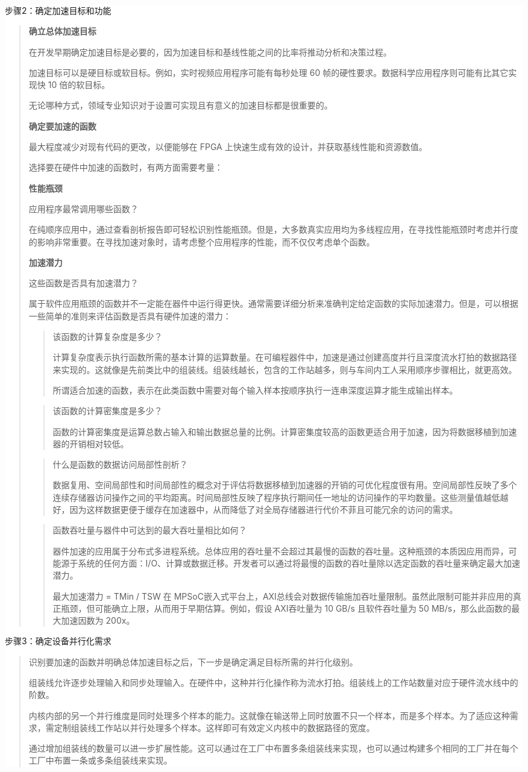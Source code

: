 步骤2：确定加速目标和功能
>
>**确立总体加速目标**
>
>在开发早期确定加速目标是必要的，因为加速目标和基线性能之间的比率将推动分析和决策过程。
>
>加速目标可以是硬目标或软目标。例如，实时视频应用程序可能有每秒处理 60 帧的硬性要求。数据科学应用程序则可能有比其它实现快 10 倍的软目标。
>
>无论哪种方式，领域专业知识对于设置可实现且有意义的加速目标都是很重要的。
>
>**确定要加速的函数**
>
>最大程度减少对现有代码的更改，以便能够在 FPGA 上快速生成有效的设计，并获取基线性能和资源数值。
>
>选择要在硬件中加速的函数时，有两方面需要考量：
>
>**性能瓶颈**
>
>应用程序最常调用哪些函数？
>
>在纯顺序应用中，通过查看剖析报告即可轻松识别性能瓶颈。但是，大多数真实应用均为多线程应用，在寻找性能瓶颈时考虑并行度的影响非常重要。在寻找加速对象时，请考虑整个应用程序的性能，而不仅仅考虑单个函数。
>
>**加速潜力**
>
>这些函数是否具有加速潜力？
>
>属于软件应用瓶颈的函数并不一定能在器件中运行得更快。通常需要详细分析来准确判定给定函数的实际加速潜力。但是，可以根据一些简单的准则来评估函数是否具有硬件加速的潜力：
>
>>该函数的计算复杂度是多少？
>>
>>计算复杂度表示执行函数所需的基本计算的运算数量。在可编程器件中，加速是通过创建高度并行且深度流水打拍的数据路径来实现的。这就像是先前类比中的组装线。组装线越长，包含的工作站越多，则与车间内工人采用顺序步骤相比，就更高效。
>>
>>所谓适合加速的函数，表示在此类函数中需要对每个输入样本按顺序执行一连串深度运算才能生成输出样本。
>
>>该函数的计算密集度是多少？
>>
>>函数的计算密集度是运算总数占输入和输出数据总量的比例。计算密集度较高的函数更适合用于加速，因为将数据移植到加速器的开销相对较低。
>
>>什么是函数的数据访问局部性剖析？
>>
>>数据复用、空间局部性和时间局部性的概念对于评估将数据移植到加速器的开销的可优化程度很有用。空间局部性反映了多个连续存储器访问操作之间的平均距离。时间局部性反映了程序执行期间任一地址的访问操作的平均数量。这些测量值越低越好，因为这样数据更便于缓存在加速器中，从而降低了对全局存储器进行代价不菲且可能冗余的访问的需求。
>
>>函数吞吐量与器件中可达到的最大吞吐量相比如何？
>>
>>器件加速的应用属于分布式多进程系统。总体应用的吞吐量不会超过其最慢的函数的吞吐量。这种瓶颈的本质因应用而异，可能源于系统的任何方面：I/O、计算或数据迁移。开发者可以通过将最慢的函数的吞吐量除以选定函数的吞吐量来确定最大加速潜力。
>>
>>最大加速潜力 = TMin / TSW
>>在 MPSoC嵌入式平台上，AXI总线会对数据传输施加吞吐量限制。虽然此限制可能并非应用的真正瓶颈，但可能确立上限，从而用于早期估算。例如，假设 AXI吞吐量为 10 GB/s 且软件吞吐量为 50 MB/s，那么此函数的最大加速因数为 200x。
>
步骤3：确定设备并行化需求
>
>识别要加速的函数并明确总体加速目标之后，下一步是确定满足目标所需的并行化级别。
>
>组装线允许逐步处理输入和同步处理输入。在硬件中，这种并行化操作称为流水打拍。组装线上的工作站数量对应于硬件流水线中的阶数。
>
>内核内部的另一个并行维度是同时处理多个样本的能力。这就像在输送带上同时放置不只一个样本，而是多个样本。为了适应这种需求，需定制组装线工作站以并行处理多个样本。这样即可有效定义内核中的数据路径的宽度。
>
>通过增加组装线的数量可以进一步扩展性能。这可以通过在工厂中布置多条组装线来实现，也可以通过构建多个相同的工厂并在每个工厂中布置一条或多条组装线来实现。